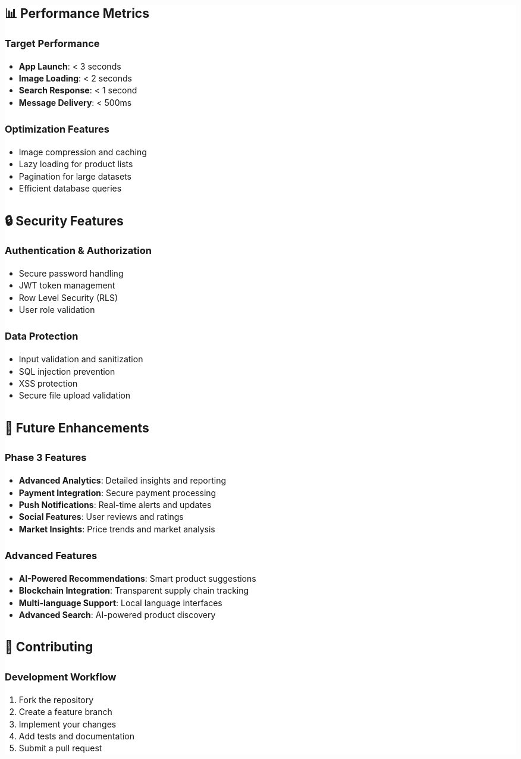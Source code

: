 ## 📊 Performance Metrics

### **Target Performance**
- **App Launch**: < 3 seconds
- **Image Loading**: < 2 seconds
- **Search Response**: < 1 second
- **Message Delivery**: < 500ms

### **Optimization Features**
- Image compression and caching
- Lazy loading for product lists
- Pagination for large datasets
- Efficient database queries

## 🔒 Security Features

### **Authentication & Authorization**
- Secure password handling
- JWT token management
- Row Level Security (RLS)
- User role validation

### **Data Protection**
- Input validation and sanitization
- SQL injection prevention
- XSS protection
- Secure file upload validation

## 🌟 Future Enhancements

### **Phase 3 Features**
- **Advanced Analytics**: Detailed insights and reporting
- **Payment Integration**: Secure payment processing
- **Push Notifications**: Real-time alerts and updates
- **Social Features**: User reviews and ratings
- **Market Insights**: Price trends and market analysis

### **Advanced Features**
- **AI-Powered Recommendations**: Smart product suggestions
- **Blockchain Integration**: Transparent supply chain tracking
- **Multi-language Support**: Local language interfaces
- **Advanced Search**: AI-powered product discovery

## 🤝 Contributing

### **Development Workflow**
1. Fork the repository
2. Create a feature branch
3. Implement your changes
4. Add tests and documentation
5. Submit a pull request
